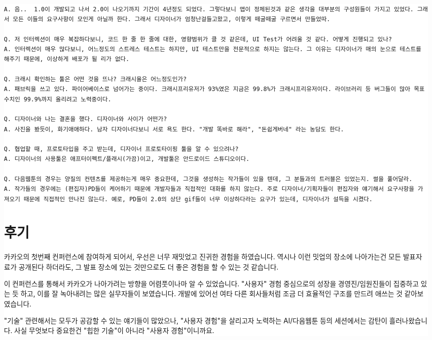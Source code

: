 ```
A. 음..  1.0이 개발되고 나서 2.0이 나오기까지 기간이 4년정도 되었다. 그렇다보니 앱이 정체된것과 같은 생각을 대부분의 구성원들이 가지고 있었다. 그래서 모든 이들의 요구사항이 모인게 아닐까 한다. 그래서 디자이너가 엄청난걸들고왔고, 이렇게 떼굴떼굴 구르면서 만들었따.

Q. 저 인터렉션이 매우 복잡하다보니, 코드 한 줄 한 줄에 대한, 영향범위가 클 것 같은데, UI Test가 어려울 것 같다. 어떻게 진행되고 있나?
A. 인터렉션이 매우 많다보니, 어느정도의 스트레스 테스트는 하지만, UI 테스트만을 전문적으로 하지는 않는다. 그 이유는 디자이너가 매의 눈으로 테스트를 해주기 때문에, 이상하게 배포가 될 리가 없다.

Q. 크래시 확인하는 툴은 어떤 것을 뜨나? 크래시율은 어느정도인가?
A. 패브릭을 쓰고 있다. 파이어베이스로 넘어가는 중이다. 크래시프리유저가 93%였은 지금은 99.8%가 크래시프리유저이다. 라이브러리 등 버그들이 많아 목표수치인 99.9%까지 올리려고 노력중이다.

Q. 디자이너와 나는 결혼을 했다. 디자이너와 사이가 어떤가?
A. 사진을 봤듯이, 화기애애하다. 남자 디자이너다보니 서로 욕도 한다. "개발 똑바로 해라", "돈쉽게버네" 라는 농담도 한다.

Q. 협업할 때, 프로토타입을 주고 받는데, 디자이너 프로토타이핑 툴을 알 수 있으려나?
A. 디자이너의 사용툴은 애프터이펙트/플래시(가끔)이고, 개발툴은 안드로이드 스튜디오이다.

Q. 다음웹툰의 경우는 양질의 컨텐츠를 제공하는게 매우 중요한데, 그것을 생성하는 작가들이 있을 텐데, 그 분들과의 트러블은 있었는지. 썰을 풀어달라.
A. 작가들의 경우에는 (편집자)PD들이 케어하기 때문에 개발자들과 직접적인 대화를 하지 않는다. 주로 디자이너/기획자들이 편집자와 얘기해서 요구사항을 가져오기 때문에 직접적인 만나진 않는다. 예로, PD들이 2.0의 상단 gif들이 너무 이상하다라는 요구가 있는데, 디자이너가 설득을 시켰다.
```


# 후기
카카오의 첫번째 컨퍼런스에 참여하게 되어서, 우선은 너무 재밋었고 진귀한 경험을 하였습니다. 역시나 이런 밋업의 장소에 나아가는건 모든 발표자료가 공개된다 하더라도, 그 발표 장소에 있는 것만으로도 더 좋은 경험을 할 수 있는 것 같습니다.

이 컨퍼런스를 통해서 카카오가 나아가려는 방향을 어렴풋이나마 알 수 있었습니다. "사용자" 경험 중심으로의 성장을 경영진/임원진들이 집중하고 있는 듯 하고, 이를 잘 녹아내려는 많은 실무자들이 보였습니다. 개발에 있어선 여타 다른 회사들처럼 조금 더 효율적인 구조를 만드려 애쓰는 것 같아보였습니다.

"기술" 관련해서는 모두가 공감할 수 있는 얘기들이 많았으나, "사용자 경험"을 살리고자 노력하는 AI/다음웹툰 등의 세션에서는 감탄이 흘러나왔습니다. 사실 무엇보다 중요한건 "힙한 기술"이 아니라 "사용자 경험"이니까요.
